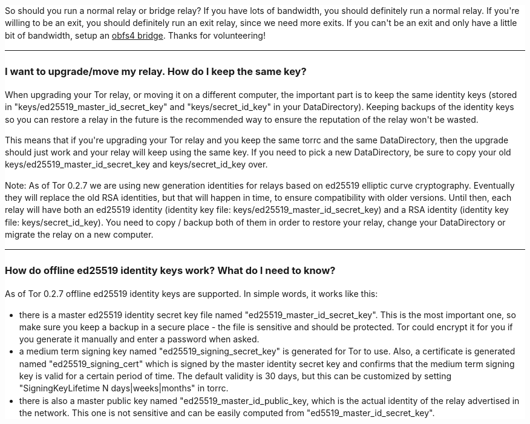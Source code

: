 So should you run a normal relay or bridge relay? If you have lots of
bandwidth, you should definitely run a normal relay. If you're willing to be
an exit, you should definitely run an exit relay, since we need more exits. If
you can't be an exit and only have a little bit of bandwidth, setup an [obfs4
bridge](../docs/pluggable-transports.html.en#operator). Thanks for
volunteering!

* * *

### I want to upgrade/move my relay. How do I keep the same key?

When upgrading your Tor relay, or moving it on a different computer, the
important part is to keep the same identity keys (stored in
"keys/ed25519_master_id_secret_key" and "keys/secret_id_key" in your
DataDirectory). Keeping backups of the identity keys so you can restore a
relay in the future is the recommended way to ensure the reputation of the
relay won't be wasted.

This means that if you're upgrading your Tor relay and you keep the same torrc
and the same DataDirectory, then the upgrade should just work and your relay
will keep using the same key. If you need to pick a new DataDirectory, be sure
to copy your old keys/ed25519_master_id_secret_key and keys/secret_id_key
over.

Note: As of Tor 0.2.7 we are using new generation identities for relays based
on ed25519 elliptic curve cryptography. Eventually they will replace the old
RSA identities, but that will happen in time, to ensure compatibility with
older versions. Until then, each relay will have both an ed25519 identity
(identity key file: keys/ed25519_master_id_secret_key) and a RSA identity
(identity key file: keys/secret_id_key). You need to copy / backup both of
them in order to restore your relay, change your DataDirectory or migrate the
relay on a new computer.

* * *

### How do offline ed25519 identity keys work? What do I need to know?

As of Tor 0.2.7 offline ed25519 identity keys are supported. In simple words,
it works like this:

  * there is a master ed25519 identity secret key file named "ed25519_master_id_secret_key". This is the most important one, so make sure you keep a backup in a secure place - the file is sensitive and should be protected. Tor could encrypt it for you if you generate it manually and enter a password when asked.
  * a medium term signing key named "ed25519_signing_secret_key" is generated for Tor to use. Also, a certificate is generated named "ed25519_signing_cert" which is signed by the master identity secret key and confirms that the medium term signing key is valid for a certain period of time. The default validity is 30 days, but this can be customized by setting "SigningKeyLifetime N days|weeks|months" in torrc.
  * there is also a master public key named "ed25519_master_id_public_key, which is the actual identity of the relay advertised in the network. This one is not sensitive and can be easily computed from "ed5519_master_id_secret_key".
